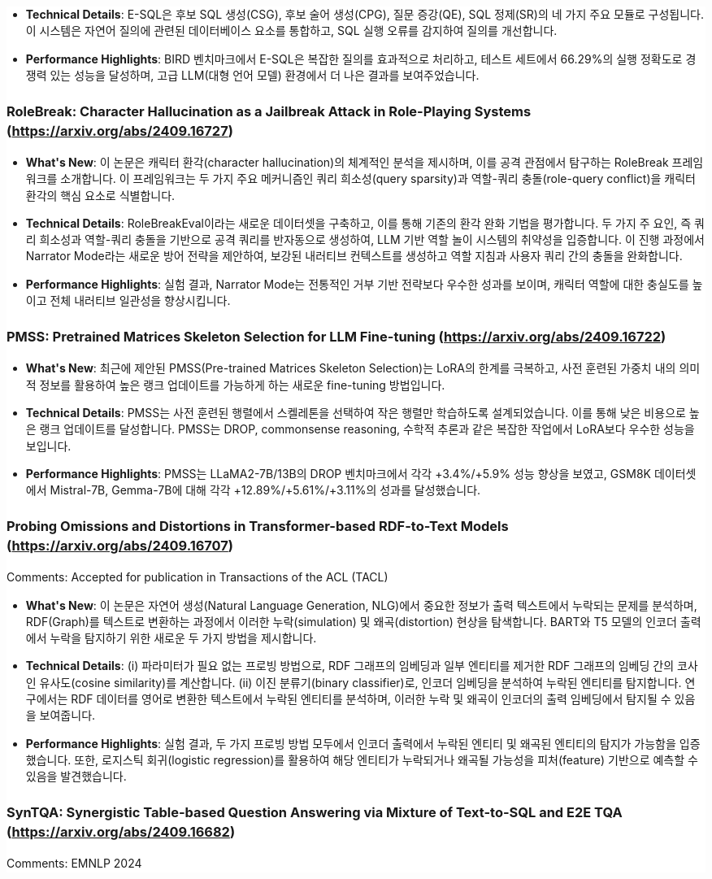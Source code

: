 - **Technical Details**: E-SQL은 후보 SQL 생성(CSG), 후보 술어 생성(CPG), 질문 증강(QE), SQL 정제(SR)의 네 가지 주요 모듈로 구성됩니다. 이 시스템은 자연어 질의에 관련된 데이터베이스 요소를 통합하고, SQL 실행 오류를 감지하여 질의를 개선합니다.

- **Performance Highlights**: BIRD 벤치마크에서 E-SQL은 복잡한 질의를 효과적으로 처리하고, 테스트 세트에서 66.29%의 실행 정확도로 경쟁력 있는 성능을 달성하며, 고급 LLM(대형 언어 모델) 환경에서 더 나은 결과를 보여주었습니다.



### RoleBreak: Character Hallucination as a Jailbreak Attack in Role-Playing Systems (https://arxiv.org/abs/2409.16727)
- **What's New**: 이 논문은 캐릭터 환각(character hallucination)의 체계적인 분석을 제시하며, 이를 공격 관점에서 탐구하는 RoleBreak 프레임워크를 소개합니다. 이 프레임워크는 두 가지 주요 메커니즘인 쿼리 희소성(query sparsity)과 역할-쿼리 충돌(role-query conflict)을 캐릭터 환각의 핵심 요소로 식별합니다.

- **Technical Details**: RoleBreakEval이라는 새로운 데이터셋을 구축하고, 이를 통해 기존의 환각 완화 기법을 평가합니다. 두 가지 주 요인, 즉 쿼리 희소성과 역할-쿼리 충돌을 기반으로 공격 쿼리를 반자동으로 생성하여, LLM 기반 역할 놀이 시스템의 취약성을 입증합니다. 이 진행 과정에서 Narrator Mode라는 새로운 방어 전략을 제안하여, 보강된 내러티브 컨텍스트를 생성하고 역할 지침과 사용자 쿼리 간의 충돌을 완화합니다.

- **Performance Highlights**: 실험 결과, Narrator Mode는 전통적인 거부 기반 전략보다 우수한 성과를 보이며, 캐릭터 역할에 대한 충실도를 높이고 전체 내러티브 일관성을 향상시킵니다.



### PMSS: Pretrained Matrices Skeleton Selection for LLM Fine-tuning (https://arxiv.org/abs/2409.16722)
- **What's New**: 최근에 제안된 PMSS(Pre-trained Matrices Skeleton Selection)는 LoRA의 한계를 극복하고, 사전 훈련된 가중치 내의 의미적 정보를 활용하여 높은 랭크 업데이트를 가능하게 하는 새로운 fine-tuning 방법입니다.

- **Technical Details**: PMSS는 사전 훈련된 행렬에서 스켈레톤을 선택하여 작은 행렬만 학습하도록 설계되었습니다. 이를 통해 낮은 비용으로 높은 랭크 업데이트를 달성합니다. PMSS는 DROP, commonsense reasoning, 수학적 추론과 같은 복잡한 작업에서 LoRA보다 우수한 성능을 보입니다.

- **Performance Highlights**: PMSS는 LLaMA2-7B/13B의 DROP 벤치마크에서 각각 +3.4%/+5.9% 성능 향상을 보였고, GSM8K 데이터셋에서 Mistral-7B, Gemma-7B에 대해 각각 +12.89%/+5.61%/+3.11%의 성과를 달성했습니다.



### Probing Omissions and Distortions in Transformer-based RDF-to-Text Models (https://arxiv.org/abs/2409.16707)
Comments:
          Accepted for publication in Transactions of the ACL (TACL)

- **What's New**: 이 논문은 자연어 생성(Natural Language Generation, NLG)에서 중요한 정보가 출력 텍스트에서 누락되는 문제를 분석하며, RDF(Graph)를 텍스트로 변환하는 과정에서 이러한 누락(simulation) 및 왜곡(distortion) 현상을 탐색합니다. BART와 T5 모델의 인코더 출력에서 누락을 탐지하기 위한 새로운 두 가지 방법을 제시합니다.

- **Technical Details**: (i) 파라미터가 필요 없는 프로빙 방법으로, RDF 그래프의 임베딩과 일부 엔티티를 제거한 RDF 그래프의 임베딩 간의 코사인 유사도(cosine similarity)를 계산합니다. (ii) 이진 분류기(binary classifier)로, 인코더 임베딩을 분석하여 누락된 엔티티를 탐지합니다. 연구에서는 RDF 데이터를 영어로 변환한 텍스트에서 누락된 엔티티를 분석하며, 이러한 누락 및 왜곡이 인코더의 출력 임베딩에서 탐지될 수 있음을 보여줍니다.

- **Performance Highlights**: 실험 결과, 두 가지 프로빙 방법 모두에서 인코더 출력에서 누락된 엔티티 및 왜곡된 엔티티의 탐지가 가능함을 입증했습니다. 또한, 로지스틱 회귀(logistic regression)를 활용하여 해당 엔티티가 누락되거나 왜곡될 가능성을 피처(feature) 기반으로 예측할 수 있음을 발견했습니다.



### SynTQA: Synergistic Table-based Question Answering via Mixture of Text-to-SQL and E2E TQA (https://arxiv.org/abs/2409.16682)
Comments:
          EMNLP 2024
